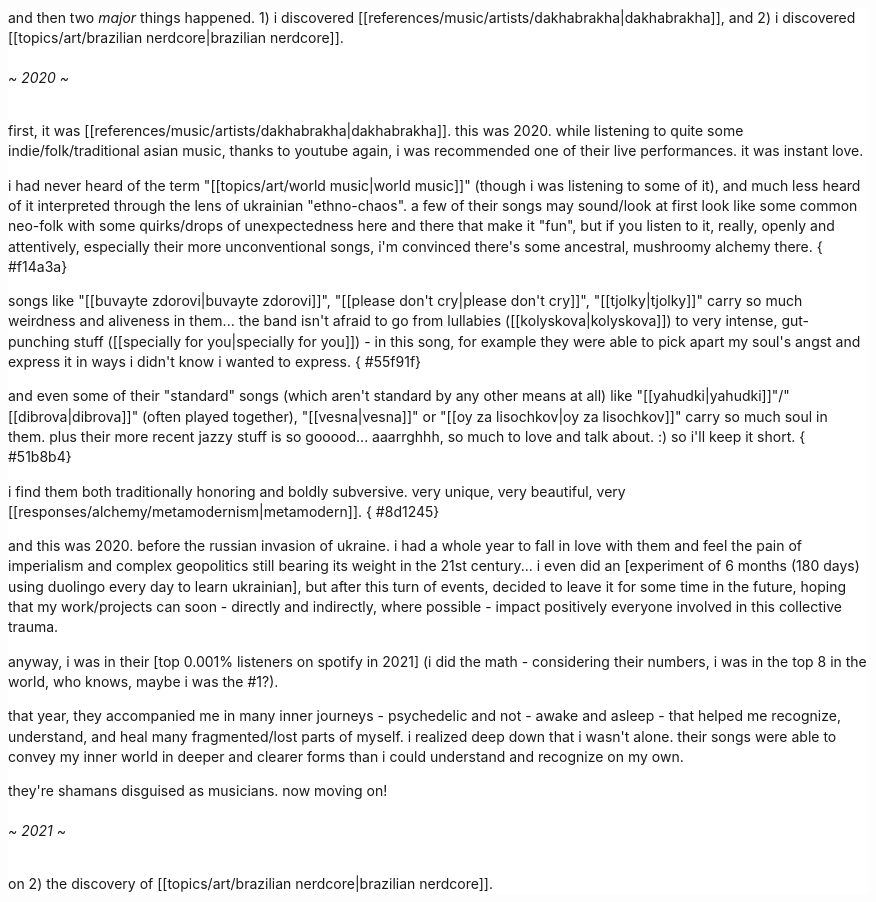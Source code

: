 and then two *major* things happened. 1) i discovered [[references/music/artists/dakhabrakha\|dakhabrakha]], and 2) i discovered [[topics/art/brazilian nerdcore\|brazilian nerdcore]].

###### ~ 2020 ~

first, it was [[references/music/artists/dakhabrakha\|dakhabrakha]]. this was 2020. while listening to quite some indie/folk/traditional asian music, thanks to youtube again, i was recommended one of their live performances. it was instant love.

i had never heard of the term "[[topics/art/world music\|world music]]" (though i was listening to some of it), and much less heard of it interpreted through the lens of ukrainian "ethno-chaos". a few of their songs may sound/look at first look like some common neo-folk with some quirks/drops of unexpectedness here and there that make it "fun", but if you listen to it, really, openly and attentively, especially their more unconventional songs, i'm convinced there's some ancestral, mushroomy alchemy there.
{ #f14a3a}


songs like "[[buvayte zdorovi\|buvayte zdorovi]]", "[[please don't cry\|please don't cry]]", "[[tjolky\|tjolky]]" carry so much weirdness and aliveness in them... the band isn't afraid to go from lullabies ([[kolyskova\|kolyskova]]) to very intense, gut-punching stuff ([[specially for you\|specially for you]]) - in this song, for example they were able to pick apart my soul's angst and express it in ways i didn't know i wanted to express.
{ #55f91f}


and even some of their "standard" songs (which aren't standard by any other means at all) like "[[yahudki\|yahudki]]"/"[[dibrova\|dibrova]]" (often played together), "[[vesna\|vesna]]" or "[[oy za lisochkov\|oy za lisochkov]]" carry so much soul in them. plus their more recent jazzy stuff is so gooood... aaarrghhh, so much to love and talk about. :) so i'll keep it short.
{ #51b8b4}


i find them both traditionally honoring and boldly subversive. very unique, very beautiful, very [[responses/alchemy/metamodernism\|metamodern]].
{ #8d1245}


and this was 2020. before the russian invasion of ukraine. i had a whole year to fall in love with them and feel the pain of imperialism and complex geopolitics still bearing its weight in the 21st century... i even did an [experiment of 6 months (180 days) using duolingo every day to learn ukrainian], but after this turn of events, decided to leave it for some time in the future, hoping that my work/projects can soon - directly and indirectly, where possible - impact positively everyone involved in this collective trauma.

anyway, i was in their [top 0.001% listeners on spotify in 2021] (i did the math - considering their numbers, i was in the top 8 in the world, who knows, maybe i was the #1?).

that year, they accompanied me in many inner journeys - psychedelic and not - awake and asleep - that helped me recognize, understand, and heal many fragmented/lost parts of myself. i realized deep down that i wasn't alone. their songs were able to convey my inner world in deeper and clearer forms than i could understand and recognize on my own.

they're shamans disguised as musicians. now moving on!

###### ~ 2021 ~

on 2) the discovery of [[topics/art/brazilian nerdcore\|brazilian nerdcore]].
